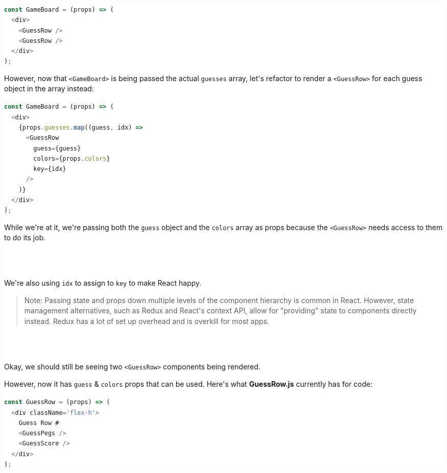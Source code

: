 ```javascript
const GameBoard = (props) => (
  <div>
    <GuessRow />
    <GuessRow />
  </div>
);
```

However, now that `<GameBoard>` is being passed the actual `guesses` array, let's refactor to render a `<GuessRow>` for each guess object in the array instead:

```javascript
const GameBoard = (props) => (
  <div>
    {props.guesses.map((guess, idx) =>
      <GuessRow
        guess={guess}
        colors={props.colors}
        key={idx}
      />
    )}
  </div>
);
```

While we're at it, we're passing both the `guess` object and the `colors` array as props because the `<GuessRow>` needs access to them to do its job.

<br>
<br>

We're also using `idx` to assign to `key` to make React happy. 

> Note: Passing state and props down multiple levels of the component hierarchy is common in React. However, state management alternatives, such as Redux and React's context API, allow for "providing" state to components directly instead. Redux has a lot of set up overhead and is overkill for most apps.

<br>
<br>


Okay, we should still be seeing two `<GuessRow>` components being rendered.

However, now it has `guess` & `colors` props that can be used. Here's what **GuessRow.js** currently has for code:

```javascript
const GuessRow = (props) => (
  <div className='flex-h'>
    Guess Row #
    <GuessPegs />
    <GuessScore />
  </div>
);
```
